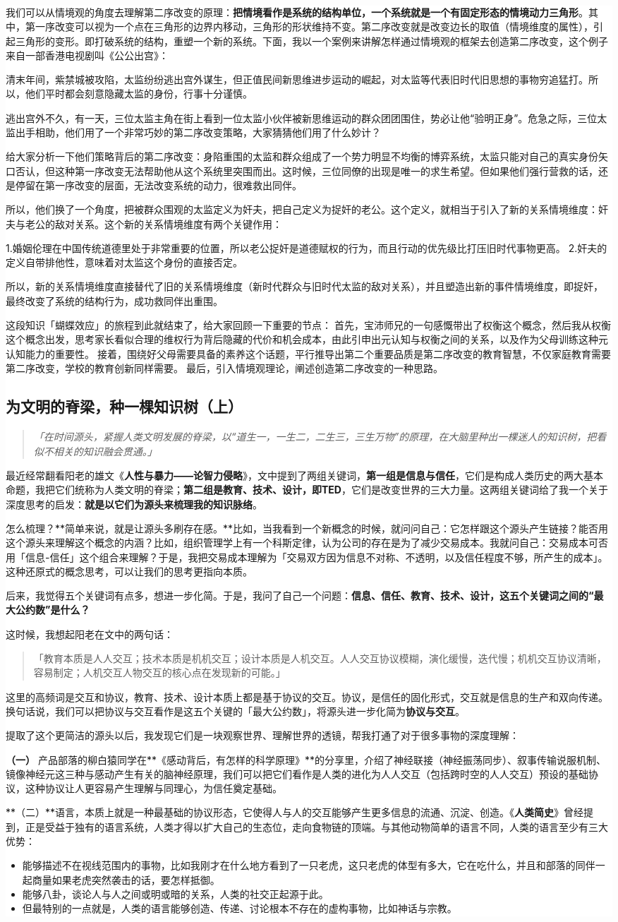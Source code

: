 我们可以从情境观的角度去理解第二序改变的原理：**把情境看作是系统的结构单位，一个系统就是一个有固定形态的情境动力三角形**。其中，第一序改变可以视为一个点在三角形的边界内移动，三角形的形状维持不变。第二序改变就是改变边长的取值（情境维度的属性），引起三角形的变形。即打破系统的结构，重塑一个新的系统。下面，我以一个案例来讲解怎样通过情境观的框架去创造第二序改变，这个例子来自一部香港电视剧叫《公公出宫》：

清末年间，紫禁城被攻陷，太监纷纷逃出宫外谋生，但正值民间新思维进步运动的崛起，对太监等代表旧时代旧思想的事物穷追猛打。所以，他们平时都会刻意隐藏太监的身份，行事十分谨慎。

逃出宫外不久，有一天，三位太监主角在街上看到一位太监小伙伴被新思维运动的群众团团围住，势必让他“验明正身”。危急之际，三位太监出手相助，他们用了一个非常巧妙的第二序改变策略，大家猜猜他们用了什么妙计？

给大家分析一下他们策略背后的第二序改变：身陷重围的太监和群众组成了一个势力明显不均衡的博弈系统，太监只能对自己的真实身份矢口否认，但这种第一序改变无法帮助他从这个系统里突围而出。这时候，三位同僚的出现是唯一的求生希望。但如果他们强行营救的话，还是停留在第一序改变的层面，无法改变系统的动力，很难救出同伴。

所以，他们换了一个角度，把被群众围观的太监定义为奸夫，把自己定义为捉奸的老公。这个定义，就相当于引入了新的关系情境维度：奸夫与老公的敌对关系。这个新的关系情境维度有两个关键作用：

1.婚姻伦理在中国传统道德里处于非常重要的位置，所以老公捉奸是道德赋权的行为，而且行动的优先级比打压旧时代事物更高。
2.奸夫的定义自带排他性，意味着对太监这个身份的直接否定。

所以，新的关系情境维度直接替代了旧的关系情境维度（新时代群众与旧时代太监的敌对关系），并且塑造出新的事件情境维度，即捉奸，最终改变了系统的结构行为，成功救同伴出重围。
![img](data:image/gif;base64,iVBORw0KGgoAAAANSUhEUgAAAAEAAAABCAYAAAAfFcSJAAAADUlEQVQImWNgYGBgAAAABQABh6FO1AAAAABJRU5ErkJggg==)

这段知识「蝴蝶效应」的旅程到此就结束了，给大家回顾一下重要的节点：
首先，宝沛师兄的一句感慨带出了权衡这个概念，然后我从权衡这个概念出发，思考家长看似合理的维权行为背后隐藏的代价和机会成本，由此引申出元认知与权衡之间的关系，以及作为父母训练这种元认知能力的重要性。
接着，围绕好父母需要具备的素养这个话题，平行推导出第二个重要品质是第二序改变的教育智慧，不仅家庭教育需要第二序改变，学校的教育创新同样需要。
最后，引入情境观理论，阐述创造第二序改变的一种思路。
![img](data:image/gif;base64,iVBORw0KGgoAAAANSUhEUgAAAAEAAAABCAYAAAAfFcSJAAAADUlEQVQImWNgYGBgAAAABQABh6FO1AAAAABJRU5ErkJggg==)

## 为文明的脊梁，种一棵知识树（上）

> *「在时间源头，紧握人类文明发展的脊梁，以“道生一，一生二，二生三，三生万物”的原理，在大脑里种出一棵迷人的知识树，把看似不相关的知识融会贯通。」*

最近经常翻看阳老的雄文《**人性与暴力——论智力侵略**》，文中提到了两组关键词，**第一组是信息与信任**，它们是构成人类历史的两大基本命题，我把它们统称为人类文明的脊梁；**第二组是教育、技术、设计，即TED**，它们是改变世界的三大力量。这两组关键词给了我一个关于深度思考的启发：**就是以它们为源头来梳理我的知识脉络**。

怎么梳理？**简单来说，就是让源头多刷存在感。**比如，当我看到一个新概念的时候，就问问自己：它怎样跟这个源头产生链接？能否用这个源头来理解这个概念的内涵？比如，组织管理学上有一个科斯定律，认为公司的存在是为了减少交易成本。我就问自己：交易成本可否用「信息-信任」这个组合来理解？于是，我把交易成本理解为「交易双方因为信息不对称、不透明，以及信任程度不够，所产生的成本」。这种还原式的概念思考，可以让我们的思考更指向本质。

后来，我觉得五个关键词有点多，想进一步化简。于是，我问了自己一个问题：**信息、信任、教育、技术、设计，这五个关键词之间的“最大公约数”是什么？**

这时候，我想起阳老在文中的两句话：

> 「教育本质是人人交互；技术本质是机机交互；设计本质是人机交互。人人交互协议模糊，演化缓慢，迭代慢；机机交互协议清晰，容易制定；人机交互人物交互的核心点在发现新的可能。」

这里的高频词是交互和协议，教育、技术、设计本质上都是基于协议的交互。协议，是信任的固化形式，交互就是信息的生产和双向传递。换句话说，我们可以把协议与交互看作是这五个关键的「最大公约数」，将源头进一步化简为**协议与交互**。

提取了这个更简洁的源头以后，我发现它们是一块观察世界、理解世界的透镜，帮我打通了对于很多事物的深度理解：

**（一）** 产品部落的柳白猿同学在**《感动背后，有怎样的科学原理》**的分享里，介绍了神经联接（神经振荡同步）、叙事传输说服机制、镜像神经元这三种与感动产生有关的脑神经原理，我们可以把它们看作是人类的进化为人人交互（包括跨时空的人人交互）预设的基础协议，这种协议让人更容易产生理解与同理心，为信任奠定基础。

**（二）**语言，本质上就是一种最基础的协议形态，它使得人与人的交互能够产生更多信息的流通、沉淀、创造。《**人类简史**》曾经提到，正是受益于独有的语言系统，人类才得以扩大自己的生态位，走向食物链的顶端。与其他动物简单的语言不同，人类的语言至少有三大优势：

- 能够描述不在视线范围内的事物，比如我刚才在什么地方看到了一只老虎，这只老虎的体型有多大，它在吃什么，并且和部落的同伴一起商量如果老虎突然袭击的话，要怎样抵御。
- 能够八卦，谈论人与人之间或明或暗的关系，人类的社交正起源于此。
- 但最特别的一点就是，人类的语言能够创造、传递、讨论根本不存在的虚构事物，比如神话与宗教。
